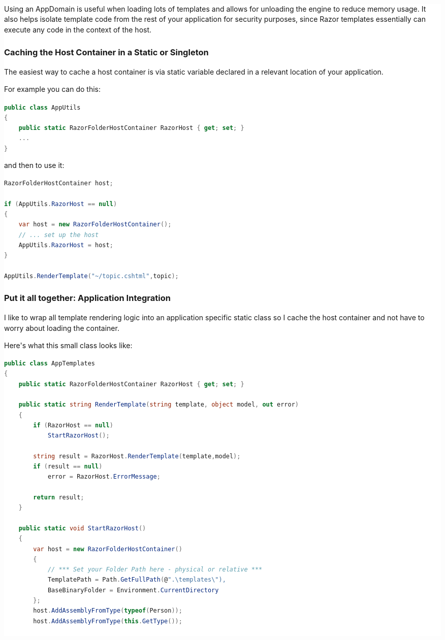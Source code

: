 Using an AppDomain is useful when loading lots of templates and allows for unloading the engine to reduce memory usage. It also helps isolate template code from the rest of your application for security purposes, since Razor templates essentially can execute any code in the context of the host.

### Caching the Host Container in a Static or Singleton
The easiest way to cache a host container is via static variable declared in a relevant location of your application.

For example you can do this:

```cs
public class AppUtils 
{
    public static RazorFolderHostContainer RazorHost { get; set; }
    ...
}
```

and then to use it:

```cs
RazorFolderHostContainer host;

if (AppUtils.RazorHost == null)
{
    var host = new RazorFolderHostContainer();
    // ... set up the host
    AppUtils.RazorHost = host;
}

AppUtils.RenderTemplate("~/topic.cshtml",topic);
```
### Put it all together: Application Integration
I like to wrap all template rendering logic into an application specific static class so I cache the host container and not have to worry about loading the container.

Here's what this small class looks like:

```cs
public class AppTemplates
{
    public static RazorFolderHostContainer RazorHost { get; set; }
    
    public static string RenderTemplate(string template, object model, out error)
    {
        if (RazorHost == null)
            StartRazorHost();        
        
        string result = RazorHost.RenderTemplate(template,model);
        if (result == null)
            error = RazorHost.ErrorMessage;
            
        return result;
    }
    
    public static void StartRazorHost()
    {
        var host = new RazorFolderHostContainer() 
        {
            // *** Set your Folder Path here - physical or relative ***
            TemplatePath = Path.GetFullPath(@".\templates\"),
            BaseBinaryFolder = Environment.CurrentDirectory
        };
        host.AddAssemblyFromType(typeof(Person));
        host.AddAssemblyFromType(this.GetType());
  
```